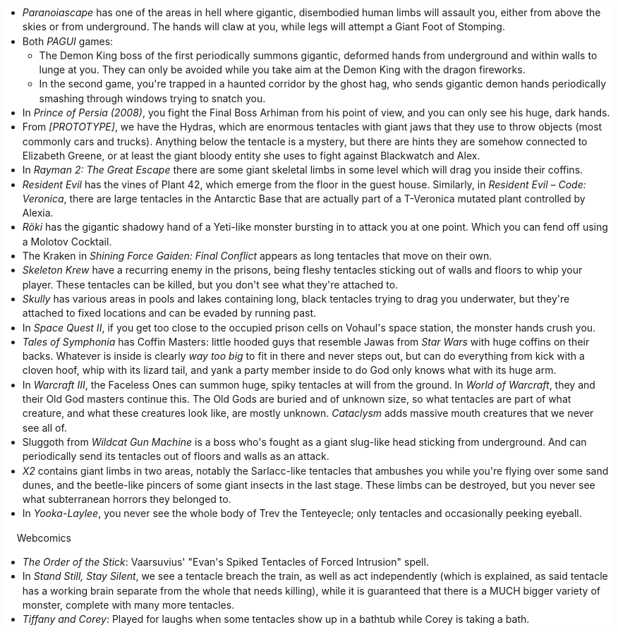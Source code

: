 -   _Paranoiascape_ has one of the areas in hell where gigantic, disembodied human limbs will assault you, either from above the skies or from underground. The hands will claw at you, while legs will attempt a Giant Foot of Stomping.
-   Both _PAGUI_ games:
    -   The Demon King boss of the first periodically summons gigantic, deformed hands from underground and within walls to lunge at you. They can only be avoided while you take aim at the Demon King with the dragon fireworks.
    -   In the second game, you're trapped in a haunted corridor by the ghost hag, who sends gigantic demon hands periodically smashing through windows trying to snatch you.
-   In _Prince of Persia (2008)_, you fight the Final Boss Arhiman from his point of view, and you can only see his huge, dark hands.
-   From _\[PROTOTYPE\]_, we have the Hydras, which are enormous tentacles with giant jaws that they use to throw objects (most commonly cars and trucks). Anything below the tentacle is a mystery, but there are hints they are somehow connected to Elizabeth Greene, or at least the giant bloody entity she uses to fight against Blackwatch and Alex.
-   In _Rayman 2: The Great Escape_ there are some giant skeletal limbs in some level which will drag you inside their coffins.
-   _Resident Evil_ has the vines of Plant 42, which emerge from the floor in the guest house. Similarly, in _Resident Evil – Code: Veronica_, there are large tentacles in the Antarctic Base that are actually part of a T-Veronica mutated plant controlled by Alexia.
-   _Röki_ has the gigantic shadowy hand of a Yeti-like monster bursting in to attack you at one point. Which you can fend off using a Molotov Cocktail.
-   The Kraken in _Shining Force Gaiden: Final Conflict_ appears as long tentacles that move on their own.
-   _Skeleton Krew_ have a recurring enemy in the prisons, being fleshy tentacles sticking out of walls and floors to whip your player. These tentacles can be killed, but you don't see what they're attached to.
-   _Skully_ has various areas in pools and lakes containing long, black tentacles trying to drag you underwater, but they're attached to fixed locations and can be evaded by running past.
-   In _Space Quest II_, if you get too close to the occupied prison cells on Vohaul's space station, the monster hands crush you.
-   _Tales of Symphonia_ has Coffin Masters: little hooded guys that resemble Jawas from _Star Wars_ with huge coffins on their backs. Whatever is inside is clearly _way too big_ to fit in there and never steps out, but can do everything from kick with a cloven hoof, whip with its lizard tail, and yank a party member inside to do God only knows what with its huge arm.
-   In _Warcraft III_, the Faceless Ones can summon huge, spiky tentacles at will from the ground. In _World of Warcraft_, they and their Old God masters continue this. The Old Gods are buried and of unknown size, so what tentacles are part of what creature, and what these creatures look like, are mostly unknown. _Cataclysm_ adds massive mouth creatures that we never see all of.
-   Sluggoth from _Wildcat Gun Machine_ is a boss who's fought as a giant slug-like head sticking from underground. And can periodically send its tentacles out of floors and walls as an attack.
-   _X2_ contains giant limbs in two areas, notably the Sarlacc-like tentacles that ambushes you while you're flying over some sand dunes, and the beetle-like pincers of some giant insects in the last stage. These limbs can be destroyed, but you never see what subterranean horrors they belonged to.
-   In _Yooka-Laylee_, you never see the whole body of Trev the Tenteyecle; only tentacles and occasionally peeking eyeball.

    Webcomics 

-   _The Order of the Stick_: Vaarsuvius' "Evan's Spiked Tentacles of Forced Intrusion" spell.
-   In _Stand Still, Stay Silent_, we see a tentacle breach the train, as well as act independently (which is explained, as said tentacle has a working brain separate from the whole that needs killing), while it is guaranteed that there is a MUCH bigger variety of monster, complete with many more tentacles.
-   _Tiffany and Corey_: Played for laughs when some tentacles show up in a bathtub while Corey is taking a bath.
